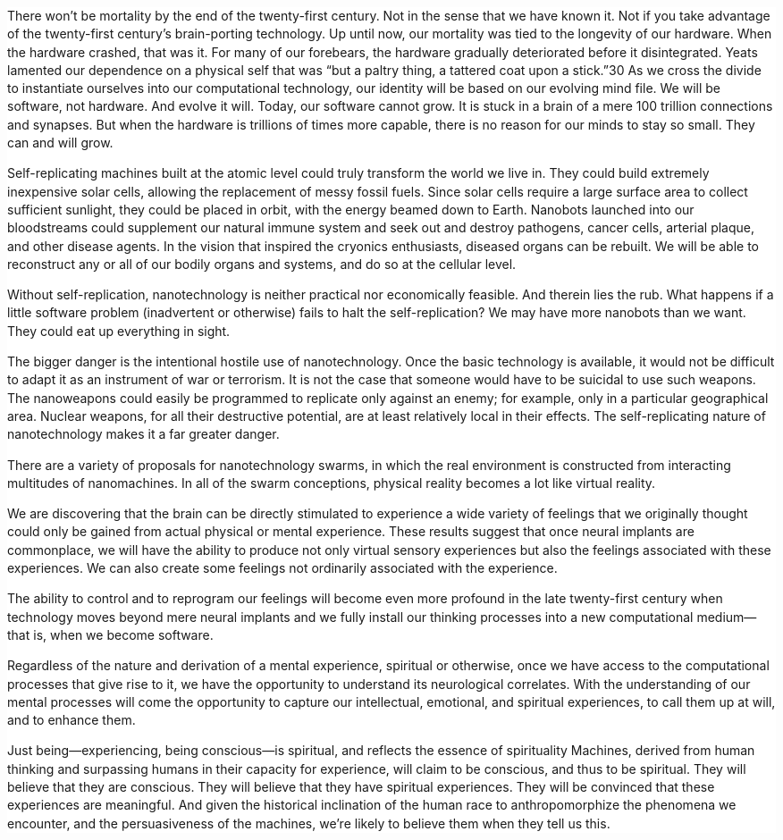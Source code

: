 There won’t be mortality by the end of the twenty-first century. Not in the sense that we have known it. Not if you take advantage of the twenty-first century’s brain-porting technology. Up until now, our mortality was tied to the longevity of our hardware. When the hardware crashed, that was it. For many of our forebears, the hardware gradually deteriorated before it disintegrated. Yeats lamented our dependence on a physical self that was “but a paltry thing, a tattered coat upon a stick.”30 As we cross the divide to instantiate ourselves into our computational technology, our identity will be based on our evolving mind file. We will be software, not hardware. And evolve it will. Today, our software cannot grow. It is stuck in a brain of a mere 100 trillion connections and synapses. But when the hardware is trillions of times more capable, there is no reason for our minds to stay so small. They can and will grow.

Self-replicating machines built at the atomic level could truly transform the world we live in. They could build extremely inexpensive solar cells, allowing the replacement of messy fossil fuels. Since solar cells require a large surface area to collect sufficient sunlight, they could be placed in orbit, with the energy beamed down to Earth. Nanobots launched into our bloodstreams could supplement our natural immune system and seek out and destroy pathogens, cancer cells, arterial plaque, and other disease agents. In the vision that inspired the cryonics enthusiasts, diseased organs can be rebuilt. We will be able to reconstruct any or all of our bodily organs and systems, and do so at the cellular level.

Without self-replication, nanotechnology is neither practical nor economically feasible. And therein lies the rub. What happens if a little software problem (inadvertent or otherwise) fails to halt the self-replication? We may have more nanobots than we want. They could eat up everything in sight.

The bigger danger is the intentional hostile use of nanotechnology. Once the basic technology is available, it would not be difficult to adapt it as an instrument of war or terrorism. It is not the case that someone would have to be suicidal to use such weapons. The nanoweapons could easily be programmed to replicate only against an enemy; for example, only in a particular geographical area. Nuclear weapons, for all their destructive potential, are at least relatively local in their effects. The self-replicating nature of nanotechnology makes it a far greater danger.

There are a variety of proposals for nanotechnology swarms, in which the real environment is constructed from interacting multitudes of nanomachines. In all of the swarm conceptions, physical reality becomes a lot like virtual reality.

We are discovering that the brain can be directly stimulated to experience a wide variety of feelings that we originally thought could only be gained from actual physical or mental experience. These results suggest that once neural implants are commonplace, we will have the ability to produce not only virtual sensory experiences but also the feelings associated with these experiences. We can also create some feelings not ordinarily associated with the experience.

The ability to control and to reprogram our feelings will become even more profound in the late twenty-first century when technology moves beyond mere neural implants and we fully install our thinking processes into a new computational medium—that is, when we become software.

Regardless of the nature and derivation of a mental experience, spiritual or otherwise, once we have access to the computational processes that give rise to it, we have the opportunity to understand its neurological correlates. With the understanding of our mental processes will come the opportunity to capture our intellectual, emotional, and spiritual experiences, to call them up at will, and to enhance them.

Just being—experiencing, being conscious—is spiritual, and reflects the essence of spirituality Machines, derived from human thinking and surpassing humans in their capacity for experience, will claim to be conscious, and thus to be spiritual. They will believe that they are conscious. They will believe that they have spiritual experiences. They will be convinced that these experiences are meaningful. And given the historical inclination of the human race to anthropomorphize the phenomena we encounter, and the persuasiveness of the machines, we’re likely to believe them when they tell us this.
